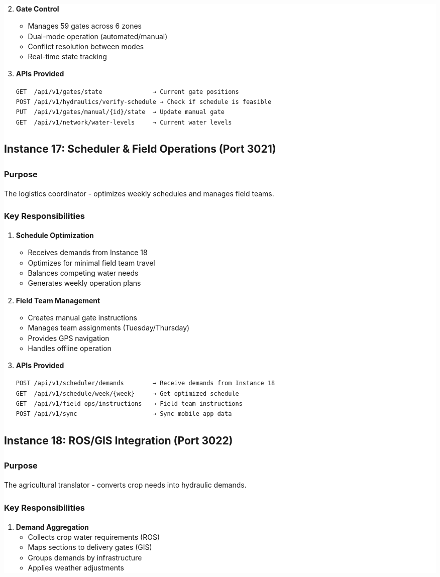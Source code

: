 2. **Gate Control**
   - Manages 59 gates across 6 zones
   - Dual-mode operation (automated/manual)
   - Conflict resolution between modes
   - Real-time state tracking

3. **APIs Provided**
   ```
   GET  /api/v1/gates/state              → Current gate positions
   POST /api/v1/hydraulics/verify-schedule → Check if schedule is feasible
   PUT  /api/v1/gates/manual/{id}/state  → Update manual gate
   GET  /api/v1/network/water-levels     → Current water levels
   ```

## Instance 17: Scheduler & Field Operations (Port 3021)

### Purpose
The logistics coordinator - optimizes weekly schedules and manages field teams.

### Key Responsibilities
1. **Schedule Optimization**
   - Receives demands from Instance 18
   - Optimizes for minimal field team travel
   - Balances competing water needs
   - Generates weekly operation plans

2. **Field Team Management**
   - Creates manual gate instructions
   - Manages team assignments (Tuesday/Thursday)
   - Provides GPS navigation
   - Handles offline operation

3. **APIs Provided**
   ```
   POST /api/v1/scheduler/demands        → Receive demands from Instance 18
   GET  /api/v1/schedule/week/{week}     → Get optimized schedule
   GET  /api/v1/field-ops/instructions   → Field team instructions
   POST /api/v1/sync                     → Sync mobile app data
   ```

## Instance 18: ROS/GIS Integration (Port 3022)

### Purpose
The agricultural translator - converts crop needs into hydraulic demands.

### Key Responsibilities
1. **Demand Aggregation**
   - Collects crop water requirements (ROS)
   - Maps sections to delivery gates (GIS)
   - Groups demands by infrastructure
   - Applies weather adjustments

